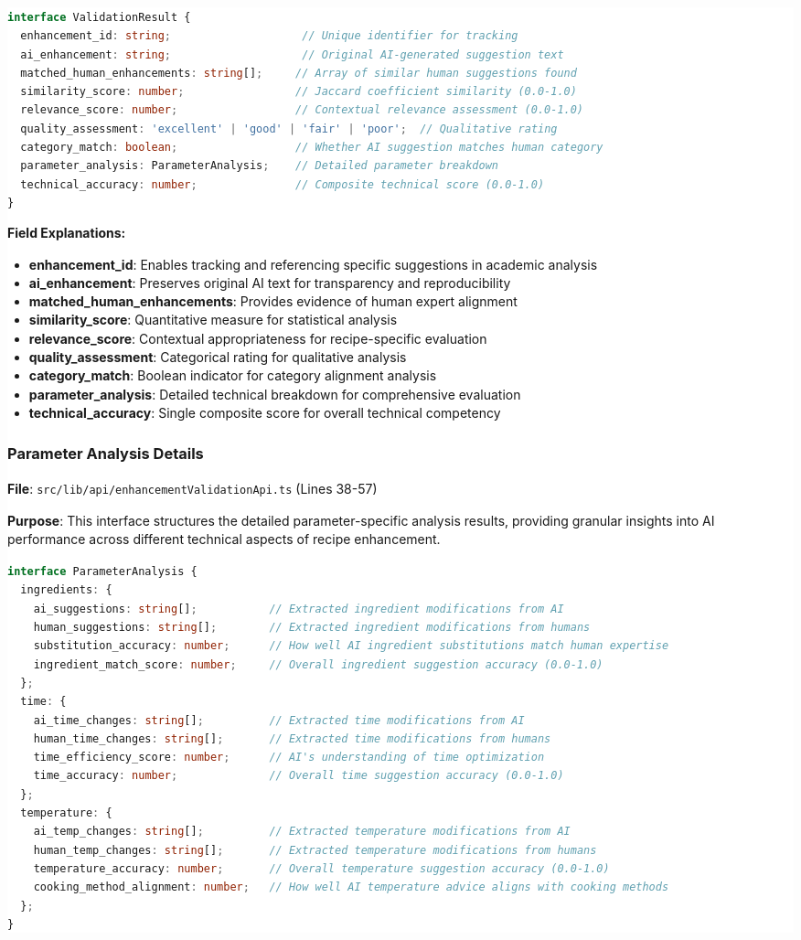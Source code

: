 ```typescript
interface ValidationResult {
  enhancement_id: string;                    // Unique identifier for tracking
  ai_enhancement: string;                    // Original AI-generated suggestion text
  matched_human_enhancements: string[];     // Array of similar human suggestions found
  similarity_score: number;                 // Jaccard coefficient similarity (0.0-1.0)
  relevance_score: number;                  // Contextual relevance assessment (0.0-1.0)
  quality_assessment: 'excellent' | 'good' | 'fair' | 'poor';  // Qualitative rating
  category_match: boolean;                  // Whether AI suggestion matches human category
  parameter_analysis: ParameterAnalysis;    // Detailed parameter breakdown
  technical_accuracy: number;               // Composite technical score (0.0-1.0)
}
```

**Field Explanations:**
- **enhancement_id**: Enables tracking and referencing specific suggestions in academic analysis
- **ai_enhancement**: Preserves original AI text for transparency and reproducibility
- **matched_human_enhancements**: Provides evidence of human expert alignment
- **similarity_score**: Quantitative measure for statistical analysis
- **relevance_score**: Contextual appropriateness for recipe-specific evaluation
- **quality_assessment**: Categorical rating for qualitative analysis
- **category_match**: Boolean indicator for category alignment analysis
- **parameter_analysis**: Detailed technical breakdown for comprehensive evaluation
- **technical_accuracy**: Single composite score for overall technical competency

### Parameter Analysis Details
**File**: `src/lib/api/enhancementValidationApi.ts` (Lines 38-57)

**Purpose**: This interface structures the detailed parameter-specific analysis results, providing granular insights into AI performance across different technical aspects of recipe enhancement.

```typescript
interface ParameterAnalysis {
  ingredients: {
    ai_suggestions: string[];           // Extracted ingredient modifications from AI
    human_suggestions: string[];        // Extracted ingredient modifications from humans
    substitution_accuracy: number;      // How well AI ingredient substitutions match human expertise
    ingredient_match_score: number;     // Overall ingredient suggestion accuracy (0.0-1.0)
  };
  time: {
    ai_time_changes: string[];          // Extracted time modifications from AI
    human_time_changes: string[];       // Extracted time modifications from humans
    time_efficiency_score: number;      // AI's understanding of time optimization
    time_accuracy: number;              // Overall time suggestion accuracy (0.0-1.0)
  };
  temperature: {
    ai_temp_changes: string[];          // Extracted temperature modifications from AI
    human_temp_changes: string[];       // Extracted temperature modifications from humans
    temperature_accuracy: number;       // Overall temperature suggestion accuracy (0.0-1.0)
    cooking_method_alignment: number;   // How well AI temperature advice aligns with cooking methods
  };
}
```
